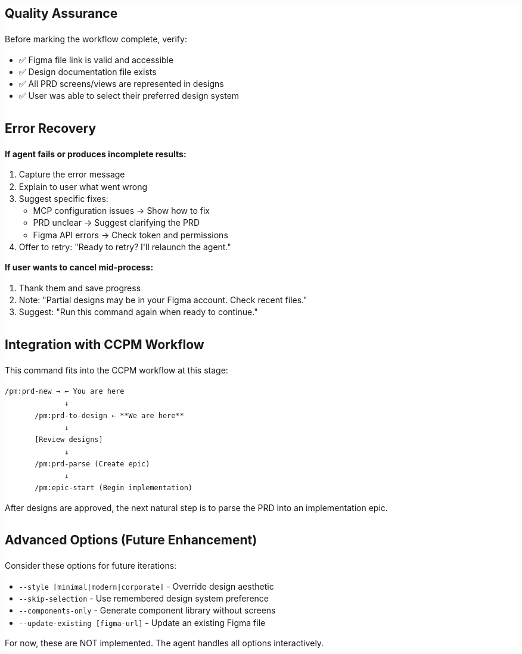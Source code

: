 ## Quality Assurance

Before marking the workflow complete, verify:
- ✅ Figma file link is valid and accessible
- ✅ Design documentation file exists
- ✅ All PRD screens/views are represented in designs
- ✅ User was able to select their preferred design system

## Error Recovery

**If agent fails or produces incomplete results:**
1. Capture the error message
2. Explain to user what went wrong
3. Suggest specific fixes:
   - MCP configuration issues → Show how to fix
   - PRD unclear → Suggest clarifying the PRD
   - Figma API errors → Check token and permissions
4. Offer to retry: "Ready to retry? I'll relaunch the agent."

**If user wants to cancel mid-process:**
1. Thank them and save progress
2. Note: "Partial designs may be in your Figma account. Check recent files."
3. Suggest: "Run this command again when ready to continue."

## Integration with CCPM Workflow

This command fits into the CCPM workflow at this stage:

```
/pm:prd-new → ← You are here
              ↓
       /pm:prd-to-design ← **We are here**
              ↓
       [Review designs]
              ↓
       /pm:prd-parse (Create epic)
              ↓
       /pm:epic-start (Begin implementation)
```

After designs are approved, the next natural step is to parse the PRD into an implementation epic.

## Advanced Options (Future Enhancement)

Consider these options for future iterations:
- `--style [minimal|modern|corporate]` - Override design aesthetic
- `--skip-selection` - Use remembered design system preference
- `--components-only` - Generate component library without screens
- `--update-existing [figma-url]` - Update an existing Figma file

For now, these are NOT implemented. The agent handles all options interactively.
